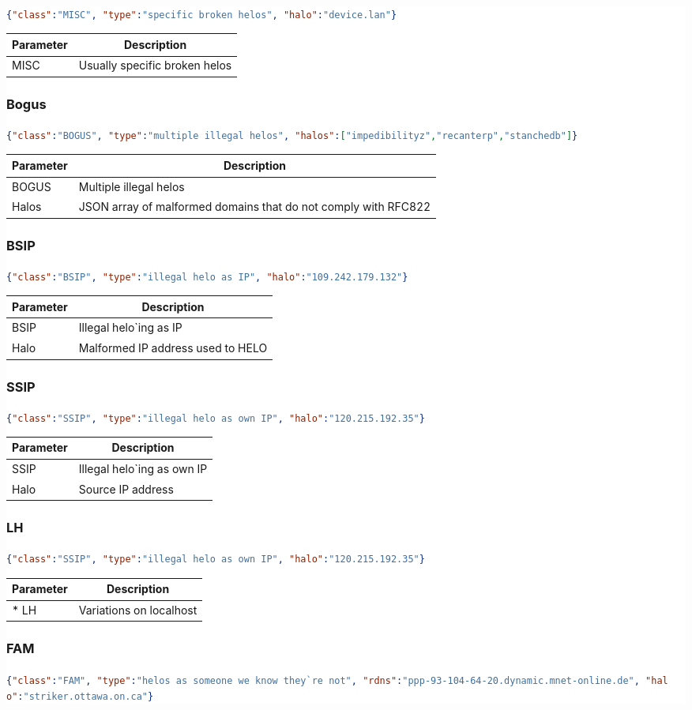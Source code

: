 ```json
{"class":"MISC", "type":"specific broken helos", "halo":"device.lan"}
```

Parameter | Description
--------- | -----------
MISC | Usually specific broken helos

### Bogus

```json
{"class":"BOGUS", "type":"multiple illegal helos", "halos":["impedibilityz","recanterp","stanchedb"]}
```

Parameter | Description
--------- | -----------
BOGUS | Multiple illegal helos
Halos | JSON array of malformed domains that do not comply with RFC822

### BSIP

```json
{"class":"BSIP", "type":"illegal helo as IP", "halo":"109.242.179.132"}
```

Parameter | Description
--------- | -----------
BSIP | Illegal helo`ing as IP
Halo | Malformed IP address used to HELO

### SSIP

```json
{"class":"SSIP", "type":"illegal helo as own IP", "halo":"120.215.192.35"}
```

Parameter | Description
--------- | -----------
SSIP | Illegal helo`ing as own IP
Halo | Source IP address

### LH

```json
{"class":"SSIP", "type":"illegal helo as own IP", "halo":"120.215.192.35"}
```

Parameter | Description
--------- | -----------
* LH | Variations on localhost

### FAM

```json
{"class":"FAM", "type":"helos as someone we know they`re not", "rdns":"ppp-93-104-64-20.dynamic.mnet-online.de", "halo":"striker.ottawa.on.ca"}
```
